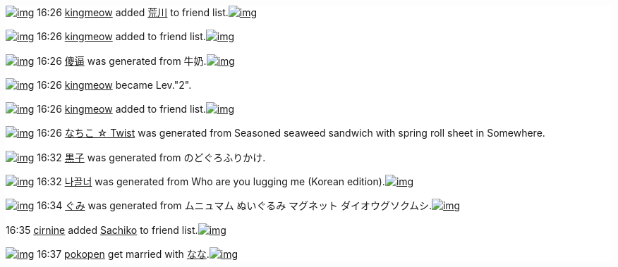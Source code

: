 [![img](http://www.deviantsart.com/3ufj9bt.jpeg)](http://www.barcodekanojo.com/user/482723/kingmeow) 16:26 [kingmeow](http://www.barcodekanojo.com/user/482723/kingmeow) added [荒川](http://www.barcodekanojo.com/kanojo/2585017/%E8%8D%92%E5%B7%9D) to friend list.[![img](http://www.deviantsart.com/30dnv68.png)](http://www.barcodekanojo.com/kanojo/2585017/%E8%8D%92%E5%B7%9D)

[![img](http://www.deviantsart.com/3ufj9bt.jpeg)](http://www.barcodekanojo.com/user/482723/kingmeow) 16:26 [kingmeow](http://www.barcodekanojo.com/user/482723/kingmeow) added [ ](http://www.barcodekanojo.com/kanojo/3016459/%20) to friend list.[![img](http://www.deviantsart.com/ssa6fa.png)](http://www.barcodekanojo.com/kanojo/3016459/%20)

[![img](http://www.deviantsart.com/3s0r72k.png)](http://www.barcodekanojo.com/kanojo/3103376/%E5%82%BB%E9%80%BC) 16:26 [傻逼](http://www.barcodekanojo.com/kanojo/3103376/%E5%82%BB%E9%80%BC) was generated from 牛奶.[![img](http://www.deviantsart.com/3hh53g5.jpeg)](http://www.barcodekanojo.com/product_images/barcode/5856931/1408951585/%E7%89%9B%E5%A5%B6.jpg)

[![img](http://www.deviantsart.com/3ufj9bt.jpeg)](http://www.barcodekanojo.com/user/482723/kingmeow) 16:26 [kingmeow](http://www.barcodekanojo.com/user/482723/kingmeow) became Lev."2".

[![img](http://www.deviantsart.com/3ufj9bt.jpeg)](http://www.barcodekanojo.com/user/482723/kingmeow) 16:26 [kingmeow](http://www.barcodekanojo.com/user/482723/kingmeow) added [ ](http://www.barcodekanojo.com/kanojo/2937911/%20) to friend list.[![img](http://www.deviantsart.com/28hqmq3.png)](http://www.barcodekanojo.com/kanojo/2937911/%20)

[![img](http://www.deviantsart.com/f0711b.png)](http://www.barcodekanojo.com/kanojo/3103377/%E3%81%AA%E3%81%A1%E3%81%93%20%E2%98%86%20Twist) 16:26 [なちこ ☆ Twist](http://www.barcodekanojo.com/kanojo/3103377/%E3%81%AA%E3%81%A1%E3%81%93%20%E2%98%86%20Twist) was generated from Seasoned seaweed sandwich with spring roll sheet in Somewhere.

[![img](http://www.deviantsart.com/ge5q3r.png)](http://www.barcodekanojo.com/kanojo/3103378/%E9%BB%92%E5%AD%90) 16:32 [黒子](http://www.barcodekanojo.com/kanojo/3103378/%E9%BB%92%E5%AD%90) was generated from のどぐろふりかけ.

[![img](http://www.deviantsart.com/15t7qof.png)](http://www.barcodekanojo.com/kanojo/3103379/%EB%82%98%EB%81%8C%EB%84%88) 16:32 [나끌너](http://www.barcodekanojo.com/kanojo/3103379/%EB%82%98%EB%81%8C%EB%84%88) was generated from Who are you lugging me (Korean edition).[![img](http://www.deviantsart.com/1usmcpf.jpeg)](http://www.barcodekanojo.com/product_images/barcode/5856935/1408951941/Who%20are%20you%20lugging%20me%20%28Korean%20edition%29.jpg)

[![img](http://www.deviantsart.com/6bndbr.png)](http://www.barcodekanojo.com/kanojo/3103380/%E3%81%90%E3%81%BF) 16:34 [ぐみ](http://www.barcodekanojo.com/kanojo/3103380/%E3%81%90%E3%81%BF) was generated from ムニュマム ぬいぐるみ マグネット ダイオウグソクムシ.[![img](http://www.deviantsart.com/2ik1vj.jpeg)](http://www.barcodekanojo.com/product_images/barcode/5856936/1408952017/50x50x,PE3,P83,PA0,PE3,P83,P8B,PE3,P83,PA5,PE3,P83,P9E,PE3,P83,PA0,P20,PE3,P81,PAC,PE3,P81,P84,PE3,P81,P90,PE3,P82,P8B,PE3,P81,PBF,P20,PE3,P83,P9E,PE3,P82,PB0,PE3,P83,P8D,PE3,P83,P83,PE3,P83,P88,P20,PE3,P83,P80,PE3,P82,PA4,PE3,P82,PAA,PE3,P82,PA6,PE3,P82,PB0,PE3,P82,PBD,PE3,P82,PAF,PE3,P83,PA0,PE3,P82,PB7.jpg,qw=88,ah=88.pagespeed.ic.TV_pjBADC4.jpg)

16:35 [cirnine](http://www.barcodekanojo.com/user/410168/cirnine) added [Sachiko](http://www.barcodekanojo.com/kanojo/2591128/Sachiko) to friend list.[![img](http://www.deviantsart.com/3ii79rg.png)](http://www.barcodekanojo.com/kanojo/2591128/Sachiko)

[![img](http://www.deviantsart.com/2q3au5c.jpeg)](http://www.barcodekanojo.com/user/226166/pokopen) 16:37 [pokopen](http://www.barcodekanojo.com/user/226166/pokopen) get married with [なな](http://www.barcodekanojo.com/kanojo/1633983/%E3%81%AA%E3%81%AA).[![img](http://www.deviantsart.com/23s809c.png)](http://www.barcodekanojo.com/kanojo/1633983/%E3%81%AA%E3%81%AA)
